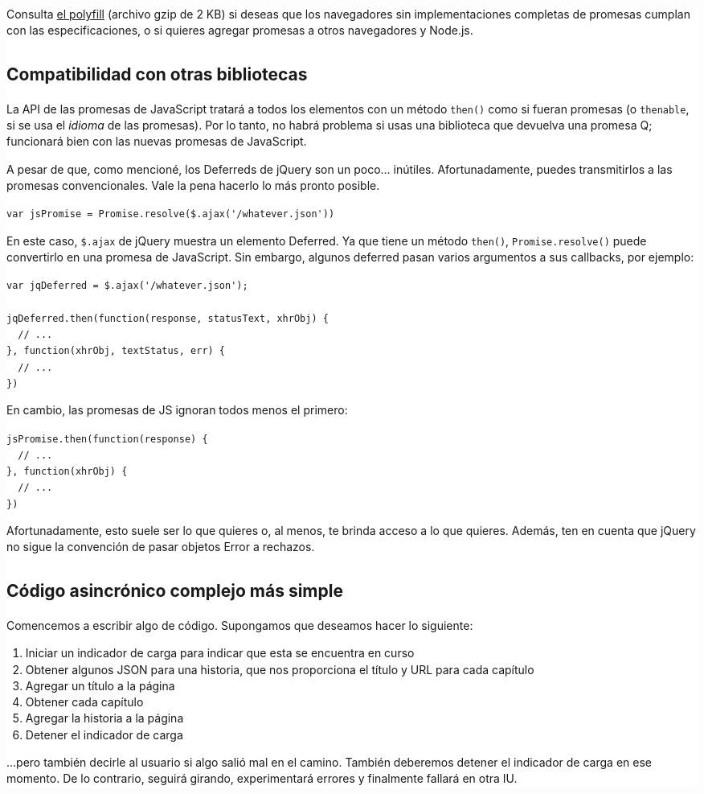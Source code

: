 Consulta [el polyfill](https://github.com/jakearchibald/ES6-Promises#readme) (archivo gzip de 2 KB) si deseas que los navegadores sin implementaciones completas de promesas cumplan con las especificaciones, o si quieres agregar promesas a otros navegadores y Node.js.

## Compatibilidad con otras bibliotecas

La API de las promesas de JavaScript tratará a todos los elementos con un método `then()` como si fueran promesas (o `thenable`, si se usa el *idioma* de las promesas). Por lo tanto, no habrá problema si usas una biblioteca que devuelva una promesa Q; funcionará bien con las nuevas promesas de JavaScript.

A pesar de que, como mencioné, los Deferreds de jQuery son un poco… inútiles. Afortunadamente, puedes transmitirlos a las promesas convencionales. Vale la pena hacerlo lo más pronto posible.

    var jsPromise = Promise.resolve($.ajax('/whatever.json'))
    

En este caso, `$.ajax` de jQuery muestra un elemento Deferred. Ya que tiene un método `then()`, `Promise.resolve()` puede convertirlo en una promesa de JavaScript. Sin embargo, algunos deferred pasan varios argumentos a sus callbacks, por ejemplo:

    var jqDeferred = $.ajax('/whatever.json');
    
    jqDeferred.then(function(response, statusText, xhrObj) {
      // ...
    }, function(xhrObj, textStatus, err) {
      // ...
    })
    

En cambio, las promesas de JS ignoran todos menos el primero:

    jsPromise.then(function(response) {
      // ...
    }, function(xhrObj) {
      // ...
    })
    

Afortunadamente, esto suele ser lo que quieres o, al menos, te brinda acceso a lo que quieres. Además, ten en cuenta que jQuery no sigue la convención de pasar objetos Error a rechazos.

## Código asincrónico complejo más simple

Comencemos a escribir algo de código. Supongamos que deseamos hacer lo siguiente:

1. Iniciar un indicador de carga para indicar que esta se encuentra en curso
2. Obtener algunos JSON para una historia, que nos proporciona el título y URL para cada capítulo
3. Agregar un título a la página
4. Obtener cada capítulo
5. Agregar la historia a la página
6. Detener el indicador de carga

...pero también decirle al usuario si algo salió mal en el camino. También deberemos detener el indicador de carga en ese momento. De lo contrario, seguirá girando, experimentará errores y finalmente fallará en otra IU.
